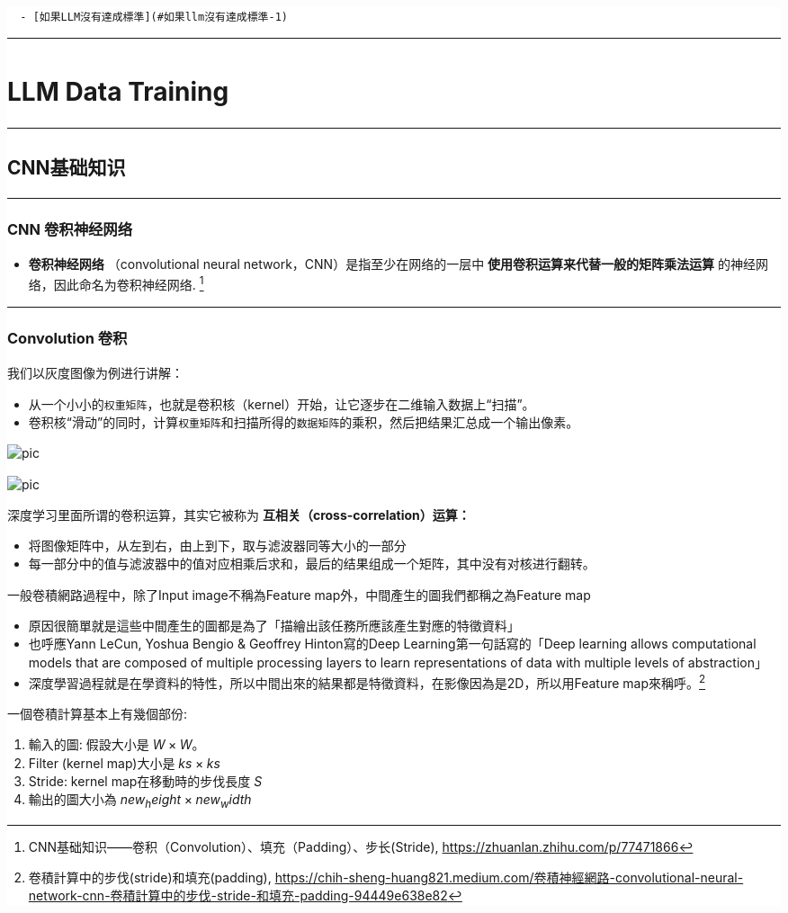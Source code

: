      - [如果LLM沒有達成標準](#如果llm沒有達成標準-1)


---

# LLM Data Training

---

## CNN基础知识

---

### CNN 卷积神经网络

- **卷积神经网络** （convolutional neural network，CNN）是指至少在网络的一层中 **使用卷积运算来代替一般的矩阵乘法运算** 的神经网络，因此命名为卷积神经网络. [^CNN基础知识]

[^CNN基础知识]: CNN基础知识——卷积（Convolution）、填充（Padding）、步长(Stride), https://zhuanlan.zhihu.com/p/77471866

---

### Convolution 卷积

我们以灰度图像为例进行讲解：

- 从一个小小的`权重矩阵`，也就是卷积核（kernel）开始，让它逐步在二维输入数据上“扫描”。
- 卷积核“滑动”的同时，计算`权重矩阵`和扫描所得的`数据矩阵`的乘积，然后把结果汇总成一个输出像素。

![pic](https://pic1.zhimg.com/v2-6428cf505ac1e9e1cf462e1ec8fe9a68_b.gif)

![pic](https://pic3.zhimg.com/v2-705305fee5a050575544c64067405fce_b.gif)

深度学习里面所谓的卷积运算，其实它被称为 **互相关（cross-correlation）运算：**
- 将图像矩阵中，从左到右，由上到下，取与滤波器同等大小的一部分
- 每一部分中的值与滤波器中的值对应相乘后求和，最后的结果组成一个矩阵，其中没有对核进行翻转。


一般卷積網路過程中，除了Input image不稱為Feature map外，中間產生的圖我們都稱之為Feature map
- 原因很簡單就是這些中間產生的圖都是為了「描繪出該任務所應該產生對應的特徵資料」
- 也呼應Yann LeCun, Yoshua Bengio & Geoffrey Hinton寫的Deep Learning第一句話寫的「Deep learning allows computational models that are composed of multiple processing layers to learn representations of data with multiple levels of abstraction」
- 深度學習過程就是在學資料的特性，所以中間出來的結果都是特徵資料，在影像因為是2D，所以用Feature map來稱呼。[^卷積計算中的步伐和填充]



[^卷積計算中的步伐和填充]:卷積計算中的步伐(stride)和填充(padding), https://chih-sheng-huang821.medium.com/卷積神經網路-convolutional-neural-network-cnn-卷積計算中的步伐-stride-和填充-padding-94449e638e82


一個卷積計算基本上有幾個部份:
1. 輸入的圖: 假設大小是 $W × W$。
2. Filter (kernel map)大小是 $ks × ks$
3. Stride: kernel map在移動時的步伐長度 $S$
4. 輸出的圖大小為 $new_height × new_width$


[^深度学习中的mask]: 深度学习中的mask到底是什么意思？https://www.zhihu.com/question/320615749
[^对transformer使用PaddingMask]: 对transformer使用PaddingMask, https://www.cnblogs.com/sherrlock/p/17629223.html
[^LLM和RLHF]: 大语言模型(LLM)和基于人类反馈的强化学习(RLHF), https://blog.csdn.net/u014281392/article/details/130585256
[^通俗易懂的LLM(上篇)]: 通俗易懂的LLM(上篇), https://blog.csdn.net/qq_39439006/article/details/130796416
[^迭代多次]: 迭代多次, https://blog.csdn.net/qq_39439006/article/details/130796416